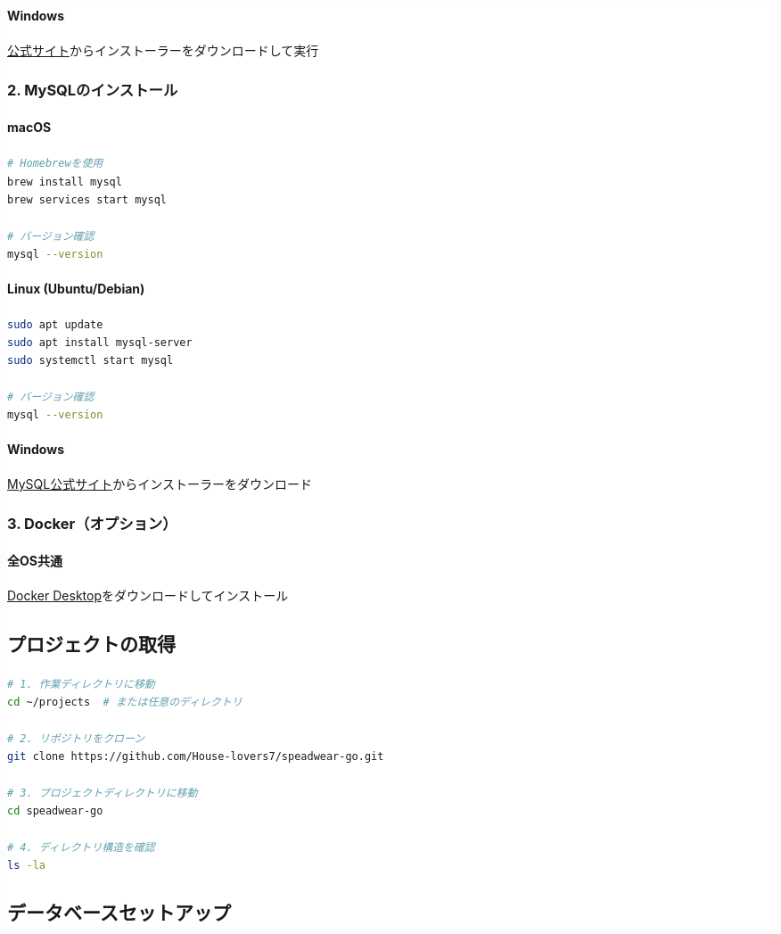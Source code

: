 #### Windows
[公式サイト](https://go.dev/dl/)からインストーラーをダウンロードして実行

### 2. MySQLのインストール

#### macOS
```bash
# Homebrewを使用
brew install mysql
brew services start mysql

# バージョン確認
mysql --version
```

#### Linux (Ubuntu/Debian)
```bash
sudo apt update
sudo apt install mysql-server
sudo systemctl start mysql

# バージョン確認
mysql --version
```

#### Windows
[MySQL公式サイト](https://dev.mysql.com/downloads/installer/)からインストーラーをダウンロード

### 3. Docker（オプション）

#### 全OS共通
[Docker Desktop](https://www.docker.com/products/docker-desktop/)をダウンロードしてインストール

## プロジェクトの取得

```bash
# 1. 作業ディレクトリに移動
cd ~/projects  # または任意のディレクトリ

# 2. リポジトリをクローン
git clone https://github.com/House-lovers7/speadwear-go.git

# 3. プロジェクトディレクトリに移動
cd speadwear-go

# 4. ディレクトリ構造を確認
ls -la
```

## データベースセットアップ
